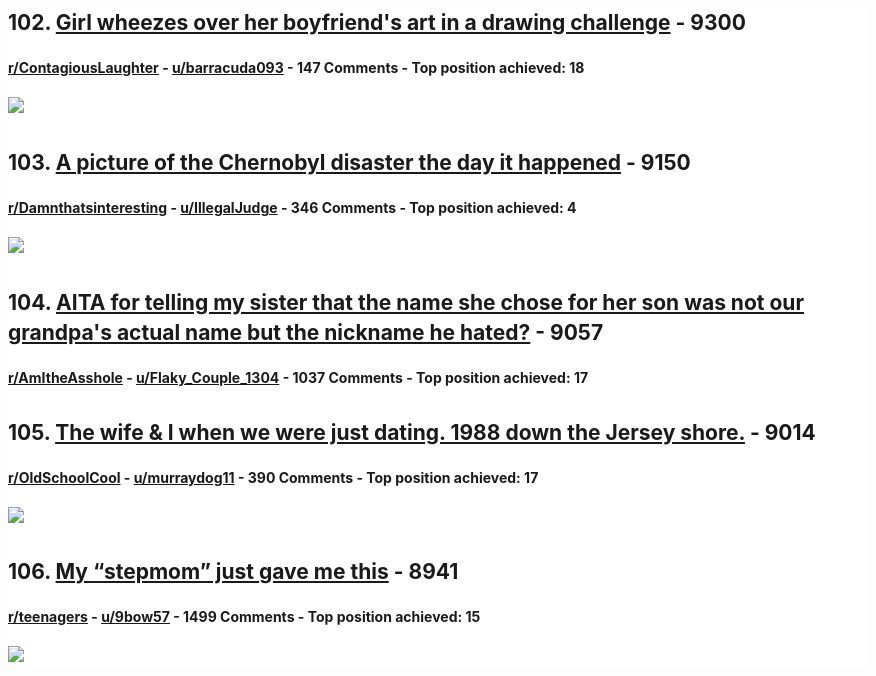 ## 102. [Girl wheezes over her boyfriend's art in a drawing challenge](http://reddit.com/r/ContagiousLaughter/comments/15yiw4h/girl_wheezes_over_her_boyfriends_art_in_a_drawing/) - 9300
#### [r/ContagiousLaughter](http://reddit.com/r/ContagiousLaughter) - [u/barracuda093](http://reddit.com/u/barracuda093) - 147 Comments - Top position achieved: 18

<a href="https://v.redd.it/ke55m093aqjb1"><img src="https://external-preview.redd.it/ZHJtOWNuNDNhcWpiMcMPHrczSeuRtHuAmsSOwocUCKQQn49aCDA2tT3hEpBT.png?width=140&amp;height=140&amp;crop=140:140,smart&amp;format=jpg&amp;v=enabled&amp;lthumb=true&amp;s=683f6a23fd2386fce2f12f1bdf9f4991b442e9fe"></img></a>

## 103. [A picture of the Chernobyl disaster the day it happened](http://reddit.com/r/Damnthatsinteresting/comments/15yecjn/a_picture_of_the_chernobyl_disaster_the_day_it/) - 9150
#### [r/Damnthatsinteresting](http://reddit.com/r/Damnthatsinteresting) - [u/IllegalJudge](http://reddit.com/u/IllegalJudge) - 346 Comments - Top position achieved: 4

<a href="https://i.redd.it/6pi3s401hpjb1.jpg"><img src="https://b.thumbs.redditmedia.com/826BHchjoH9UIRJLaUg9gkDXhFfj_WmMtnPwKGBxZsE.jpg"></img></a>

## 104. [AITA for telling my sister that the name she chose for her son was not our grandpa's actual name but the nickname he hated?](http://reddit.com/r/AmItheAsshole/comments/15y2cfo/aita_for_telling_my_sister_that_the_name_she/) - 9057
#### [r/AmItheAsshole](http://reddit.com/r/AmItheAsshole) - [u/Flaky_Couple_1304](http://reddit.com/u/Flaky_Couple_1304) - 1037 Comments - Top position achieved: 17

## 105. [The wife &amp; I when we were just dating. 1988 down the Jersey shore.](http://reddit.com/r/OldSchoolCool/comments/15yg7km/the_wife_i_when_we_were_just_dating_1988_down_the/) - 9014
#### [r/OldSchoolCool](http://reddit.com/r/OldSchoolCool) - [u/murraydog11](http://reddit.com/u/murraydog11) - 390 Comments - Top position achieved: 17

<a href="https://i.redd.it/hck3ge5ospjb1.jpg"><img src="https://b.thumbs.redditmedia.com/7maQ3rIGKVGKs48U3u29Td8M8hMAguHIzE755F_791U.jpg"></img></a>

## 106. [My “stepmom” just gave me this](http://reddit.com/r/teenagers/comments/15xzax5/my_stepmom_just_gave_me_this/) - 8941
#### [r/teenagers](http://reddit.com/r/teenagers) - [u/9bow57](http://reddit.com/u/9bow57) - 1499 Comments - Top position achieved: 15

<a href="https://i.redd.it/md6xw23pfmjb1.jpg"><img src="https://b.thumbs.redditmedia.com/atL9lW2cPkksloBbSmpOa1AQBpFwZ5VgD4bLSbkV3aQ.jpg"></img></a>
